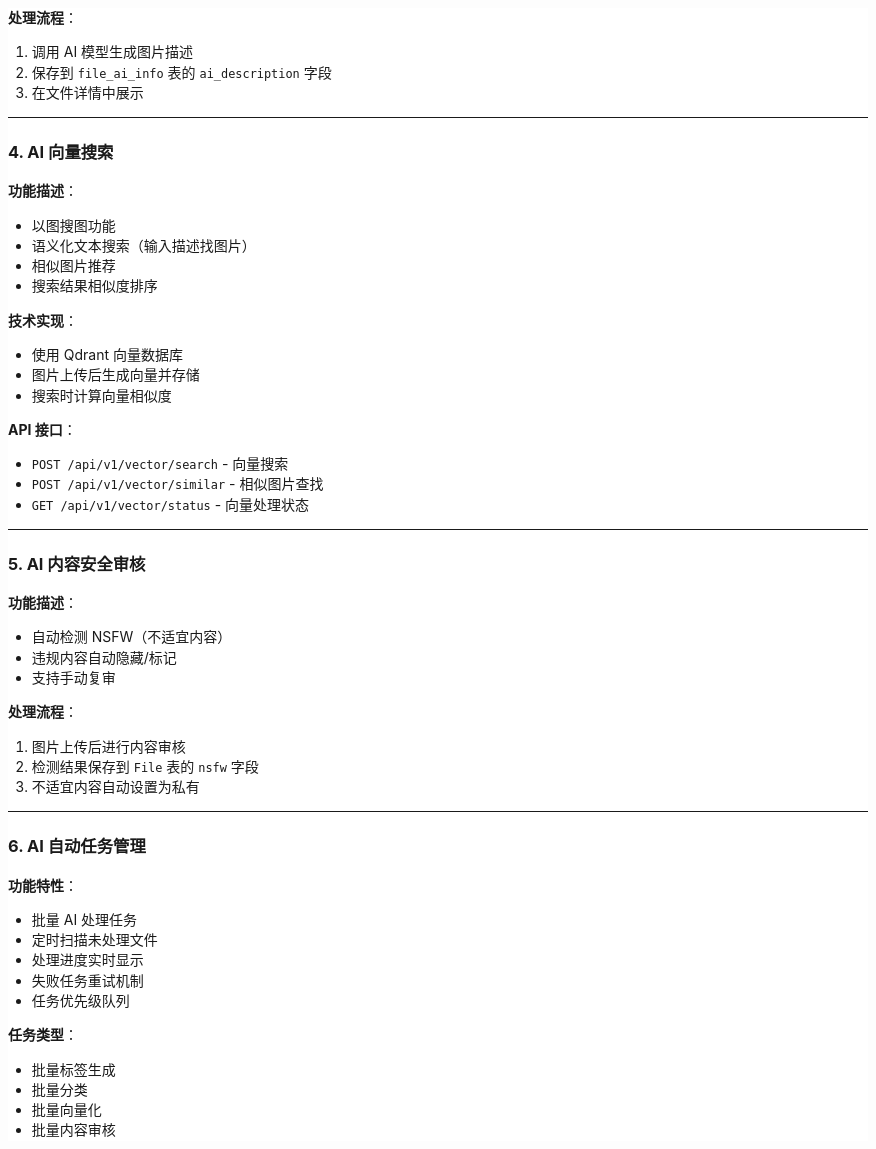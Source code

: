 **处理流程**：
1. 调用 AI 模型生成图片描述
2. 保存到 `file_ai_info` 表的 `ai_description` 字段
3. 在文件详情中展示

---

### 4. AI 向量搜索

**功能描述**：
- 以图搜图功能
- 语义化文本搜索（输入描述找图片）
- 相似图片推荐
- 搜索结果相似度排序

**技术实现**：
- 使用 Qdrant 向量数据库
- 图片上传后生成向量并存储
- 搜索时计算向量相似度

**API 接口**：
- `POST /api/v1/vector/search` - 向量搜索
- `POST /api/v1/vector/similar` - 相似图片查找
- `GET /api/v1/vector/status` - 向量处理状态

---

### 5. AI 内容安全审核

**功能描述**：
- 自动检测 NSFW（不适宜内容）
- 违规内容自动隐藏/标记
- 支持手动复审

**处理流程**：
1. 图片上传后进行内容审核
2. 检测结果保存到 `File` 表的 `nsfw` 字段
3. 不适宜内容自动设置为私有

---

### 6. AI 自动任务管理

**功能特性**：
- 批量 AI 处理任务
- 定时扫描未处理文件
- 处理进度实时显示
- 失败任务重试机制
- 任务优先级队列

**任务类型**：
- 批量标签生成
- 批量分类
- 批量向量化
- 批量内容审核

